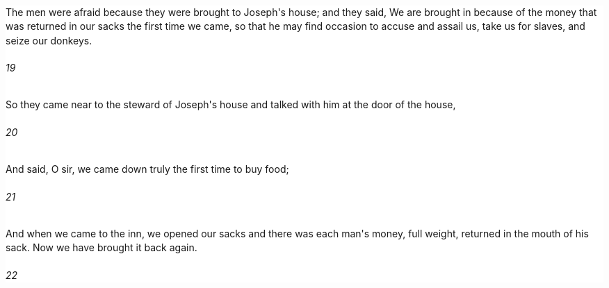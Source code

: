The men were afraid because they were brought to Joseph's house; and they said, We are brought in because of the money that was returned in our sacks the first time we came, so that he may find occasion to accuse and assail us, take us for slaves, and seize our donkeys. 













###### 19 






So they came near to the steward of Joseph's house and talked with him at the door of the house, 













###### 20 






And said, O sir, we came down truly the first time to buy food; 













###### 21 






And when we came to the inn, we opened our sacks and there was each man's money, full weight, returned in the mouth of his sack. Now we have brought it back again. 













###### 22 
